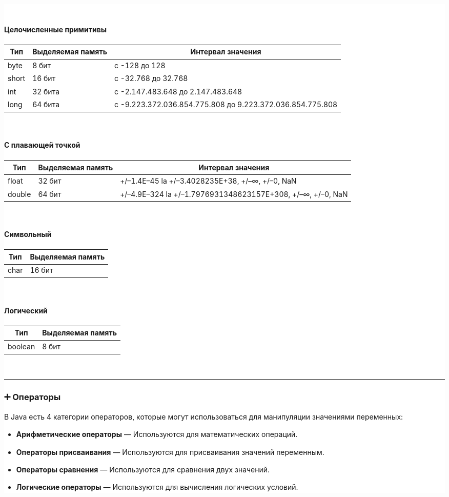 <br/>

#### Целочисленные примитивы

| Тип        | Выделяемая память | Интервал значения                                           |
|------------|-------------------|-------------------------------------------------------------|
| byte       | 8 бит             | с -128 до 128                                               |
| short      | 16 бит            | с -32.768 до 32.768                                         |
| int        | 32 бита           | с -2.147.483.648 до 2.147.483.648                           |
| long       | 64 бита           | с -9.223.372.036.854.775.808 до 9.223.372.036.854.775.808   |

<br/>

#### С плавающей точкой

| Тип        | Выделяемая память   | Интервал значения                                           |
|------------|---------------------|-------------------------------------------------------------|
| float      | 32 бит              | +/–1.4E–45 la +/–3.4028235E+38, +/–∞, +/–0, NaN             |
| double     | 64 бит              | +/–4.9E–324 la +/–1.7976931348623157E+308, +/–∞, +/–0, NaN  |

<br/>

#### Символьный

| Тип      | Выделяемая память |
|----------|-------------------|
| char     | 16 бит            |

<br/>

#### Логический

| Тип      | Выделяемая память |
|----------|-------------------|
| boolean  | 8 бит             |

<br/>

---

### ➕ Операторы

В Java есть 4 категории операторов, которые могут использоваться для манипуляции значениями переменных:

- **Арифметические операторы** — Используются для математических операций.

- **Операторы присваивания** — Используются для присваивания значений переменным.

- **Операторы сравнения** — Используются для сравнения двух значений.

- **Логические операторы** — Используются для вычисления логических условий.
